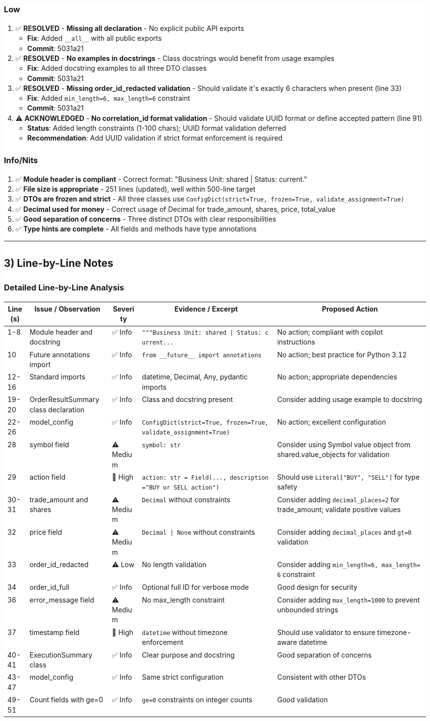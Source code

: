 ### Low
1. ✅ **RESOLVED** - **Missing __all__ declaration** - No explicit public API exports
   - **Fix**: Added `__all__` with all public exports
   - **Commit**: 5031a21
2. ✅ **RESOLVED** - **No examples in docstrings** - Class docstrings would benefit from usage examples
   - **Fix**: Added docstring examples to all three DTO classes
   - **Commit**: 5031a21
3. ✅ **RESOLVED** - **Missing order_id_redacted validation** - Should validate it's exactly 6 characters when present (line 33)
   - **Fix**: Added `min_length=6, max_length=6` constraint
   - **Commit**: 5031a21
4. ⚠️ **ACKNOWLEDGED** - **No correlation_id format validation** - Should validate UUID format or define accepted pattern (line 91)
   - **Status**: Added length constraints (1-100 chars); UUID format validation deferred
   - **Recommendation**: Add UUID validation if strict format enforcement is required

### Info/Nits
1. ✅ **Module header is compliant** - Correct format: "Business Unit: shared | Status: current."
2. ✅ **File size is appropriate** - 251 lines (updated), well within 500-line target
3. ✅ **DTOs are frozen and strict** - All three classes use `ConfigDict(strict=True, frozen=True, validate_assignment=True)`
4. ✅ **Decimal used for money** - Correct usage of Decimal for trade_amount, shares, price, total_value
5. ✅ **Good separation of concerns** - Three distinct DTOs with clear responsibilities
6. ✅ **Type hints are complete** - All fields and methods have type annotations

---

## 3) Line-by-Line Notes

### Detailed Line-by-Line Analysis

| Line(s) | Issue / Observation | Severity | Evidence / Excerpt | Proposed Action |
|---------|---------------------|----------|-------------------|-----------------|
| 1-8 | Module header and docstring | ✅ Info | `"""Business Unit: shared \| Status: current...` | No action; compliant with copilot instructions |
| 10 | Future annotations import | ✅ Info | `from __future__ import annotations` | No action; best practice for Python 3.12 |
| 12-16 | Standard imports | ✅ Info | datetime, Decimal, Any, pydantic imports | No action; appropriate dependencies |
| 19-20 | OrderResultSummary class declaration | ✅ Info | Class and docstring present | Consider adding usage example to docstring |
| 22-26 | model_config | ✅ Info | `ConfigDict(strict=True, frozen=True, validate_assignment=True)` | No action; excellent configuration |
| 28 | symbol field | ⚠️ Medium | `symbol: str` | Consider using Symbol value object from shared.value_objects for validation |
| 29 | action field | 🔴 High | `action: str = Field(..., description="BUY or SELL action")` | Should use `Literal["BUY", "SELL"]` for type safety |
| 30-31 | trade_amount and shares | ⚠️ Medium | `Decimal` without constraints | Consider adding `decimal_places=2` for trade_amount; validate positive values |
| 32 | price field | ⚠️ Medium | `Decimal \| None` without constraints | Consider adding `decimal_places` and `gt=0` validation |
| 33 | order_id_redacted | ⚠️ Low | No length validation | Consider adding `min_length=6, max_length=6` constraint |
| 34 | order_id_full | ✅ Info | Optional full ID for verbose mode | Good design for security |
| 36 | error_message field | ⚠️ Medium | No max_length constraint | Consider adding `max_length=1000` to prevent unbounded strings |
| 37 | timestamp field | 🔴 High | `datetime` without timezone enforcement | Should use validator to ensure timezone-aware datetime |
| 40-41 | ExecutionSummary class | ✅ Info | Clear purpose and docstring | Good separation of concerns |
| 43-47 | model_config | ✅ Info | Same strict configuration | Consistent with other DTOs |
| 49-51 | Count fields with ge=0 | ✅ Info | `ge=0` constraints on integer counts | Good validation |